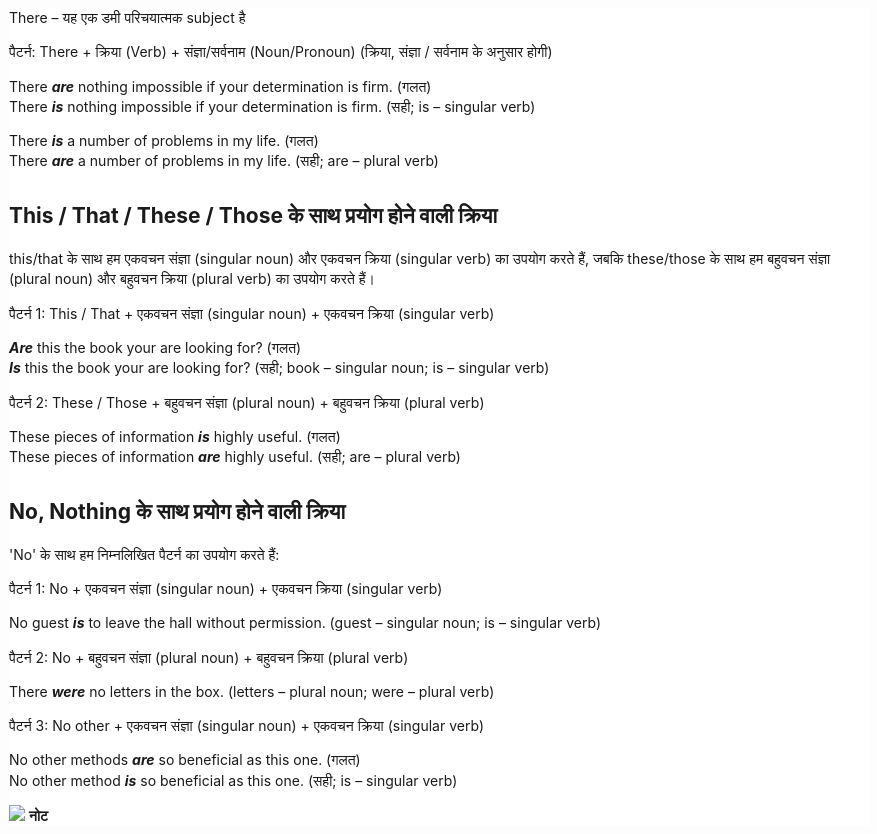 There – यह एक डमी परिचयात्मक subject है

पैटर्न: There + क्रिया (Verb) + संज्ञा/सर्वनाम (Noun/Pronoun)  (क्रिया, संज्ञा / सर्वनाम के अनुसार होगी)

There ***<span class="mak-text-color-incorrect">are</span>*** nothing impossible if your determination is firm. (गलत) <br>
There ***<span class="mak-text-color">is</span>*** nothing impossible if your determination is firm. (सही; is – singular verb)

There ***<span class="mak-text-color-incorrect">is</span>*** a number of problems in my life. (गलत) <br>
There ***<span class="mak-text-color">are</span>*** a number of problems in my life. (सही; are – plural verb)


## This / That / These / Those के साथ प्रयोग होने वाली क्रिया

this/that के साथ हम एकवचन संज्ञा (singular noun) और एकवचन क्रिया (singular verb) का उपयोग करते हैं, जबकि these/those के साथ हम बहुवचन संज्ञा (plural noun) और बहुवचन क्रिया (plural verb) का उपयोग करते हैं।

पैटर्न 1: This / That + एकवचन संज्ञा (singular noun) + एकवचन क्रिया (singular verb)

***<span class="mak-text-color-incorrect">Are</span>*** this the book your are looking for? (गलत) <br>
***<span class="mak-text-color">Is</span>*** this the book your are looking for? (सही; book – singular noun; is – singular verb)

पैटर्न 2: These / Those + बहुवचन संज्ञा (plural noun) + बहुवचन क्रिया (plural verb) 

These pieces of information ***<span class="mak-text-color-incorrect">is</span>*** highly useful. (गलत) <br>
These pieces of information ***<span class="mak-text-color">are</span>*** highly useful. (सही; are – plural verb)


## No, Nothing के साथ प्रयोग होने वाली क्रिया

'No' के साथ हम निम्नलिखित पैटर्न का उपयोग करते हैं:

पैटर्न 1: No + एकवचन संज्ञा (singular noun) + एकवचन क्रिया (singular verb) 

No guest ***is*** to leave the hall without permission. (guest – singular noun; is – singular verb)  

पैटर्न 2: No + बहुवचन संज्ञा (plural noun) +  बहुवचन क्रिया (plural verb)

There ***were*** no letters in the box. (letters – plural noun; were – plural verb)  

पैटर्न 3: No other + एकवचन संज्ञा (singular noun) + एकवचन क्रिया (singular verb) 

No other methods ***<span class="mak-text-color-incorrect">are</span>*** so beneficial as this one. (गलत) <br>
No other method ***<span class="mak-text-color">is</span>*** so beneficial as this one. (सही; is – singular verb)

<div class="toc-mak">
  <img src="../../../images/pencil.png">
  <b>नोट</b><br>
